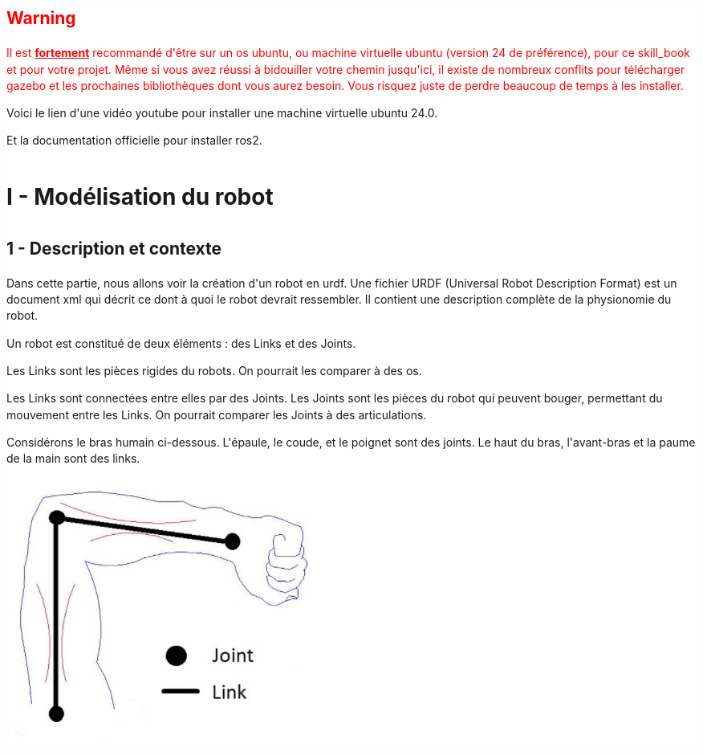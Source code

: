 <span style="color:red">

## Warning
Il est <u>**fortement**</u> recommandé d'être sur un os ubuntu, ou machine virtuelle ubuntu (version 24 de préférence), pour ce skill_book et pour votre projet. Même si vous avez réussi à bidouiller votre chemin jusqu'ici, il existe de nombreux conflits pour télécharger gazebo et les prochaines bibliothèques dont vous aurez besoin. Vous risquez juste de perdre beaucoup de temps à les installer.

</span>

Voici le <a link="https://youtu.be/DhVjgI57Ino">lien</a> d'une vidéo youtube pour installer une machine virtuelle ubuntu 24.0.

Et la <a link="https://docs.ros.org/en/jazzy/Installation/Ubuntu-Install-Debs.html">documentation</a> officielle pour installer ros2.

# I - Modélisation du robot


## 1 - Description et contexte

Dans cette partie, nous allons voir la création d'un robot en urdf.
Une fichier URDF (Universal Robot Description Format) est un document xml qui décrit ce dont à quoi le robot devrait ressembler. Il contient une description complète de la physionomie du robot. 

Un robot est constitué de deux éléments : des Links et des Joints.


Les Links sont les pièces rigides du robots. On pourrait les comparer à des os.

Les Links sont connectées entre elles par des Joints. Les Joints sont les pièces du robot qui peuvent bouger, permettant du mouvement entre les Links. On pourrait comparer les Joints à des articulations.

Considérons le bras humain ci-dessous. L'épaule, le coude, et le poignet sont des joints. Le haut du bras, l'avant-bras et la paume de la main sont des links. 

![Texte alternatif](images/link_joint.jpg "Links et joints dans un bras")

